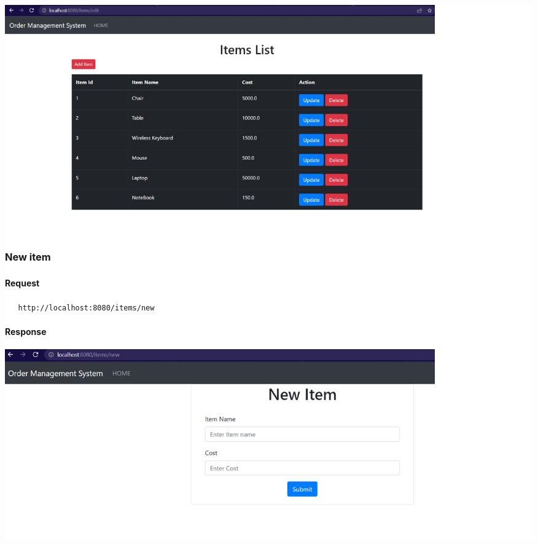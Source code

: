 <img src ="Screenshots/ItemsEdit.PNG" width="700">

### New item
#### Request
```http
   http://localhost:8080/items/new
```
#### Response
<img src ="Screenshots/ItemAdd.PNG" width="700">
